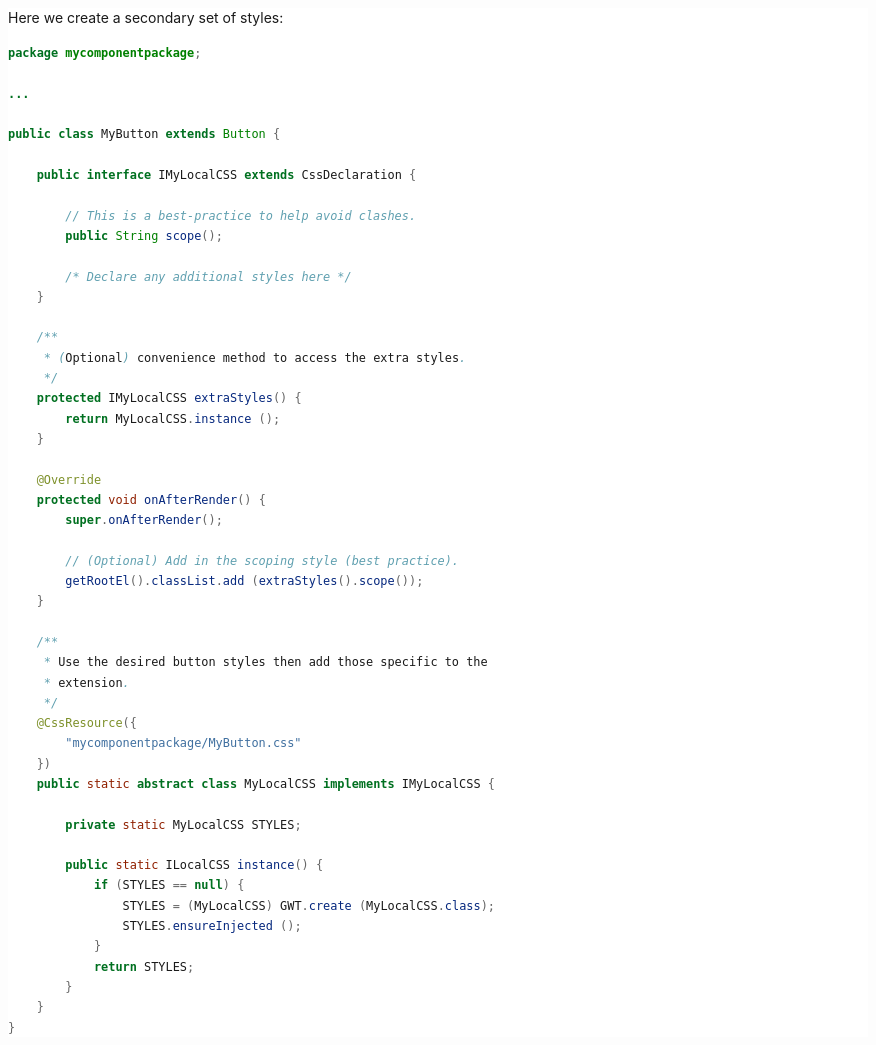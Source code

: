 Here we create a secondary set of styles:

```java
package mycomponentpackage;

...

public class MyButton extends Button {

    public interface IMyLocalCSS extends CssDeclaration {

        // This is a best-practice to help avoid clashes.
        public String scope();

        /* Declare any additional styles here */
    }

    /**
     * (Optional) convenience method to access the extra styles.
     */
    protected IMyLocalCSS extraStyles() {
        return MyLocalCSS.instance ();
    }

    @Override
    protected void onAfterRender() {
        super.onAfterRender();

        // (Optional) Add in the scoping style (best practice).
        getRootEl().classList.add (extraStyles().scope());
    }

    /**
     * Use the desired button styles then add those specific to the
     * extension.
     */
    @CssResource({  
        "mycomponentpackage/MyButton.css"
    })
    public static abstract class MyLocalCSS implements IMyLocalCSS {

        private static MyLocalCSS STYLES;

        public static ILocalCSS instance() {
            if (STYLES == null) {
                STYLES = (MyLocalCSS) GWT.create (MyLocalCSS.class);
                STYLES.ensureInjected ();
            }
            return STYLES;
        }
    }
}
```
